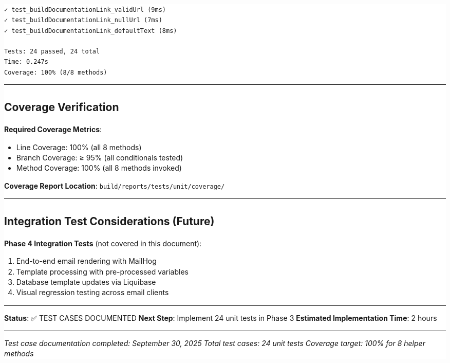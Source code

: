 ```
✓ test_buildDocumentationLink_validUrl (9ms)
✓ test_buildDocumentationLink_nullUrl (7ms)
✓ test_buildDocumentationLink_defaultText (8ms)

Tests: 24 passed, 24 total
Time: 0.247s
Coverage: 100% (8/8 methods)
```

---

## Coverage Verification

**Required Coverage Metrics**:

- Line Coverage: 100% (all 8 methods)
- Branch Coverage: ≥ 95% (all conditionals tested)
- Method Coverage: 100% (all 8 methods invoked)

**Coverage Report Location**: `build/reports/tests/unit/coverage/`

---

## Integration Test Considerations (Future)

**Phase 4 Integration Tests** (not covered in this document):

1. End-to-end email rendering with MailHog
2. Template processing with pre-processed variables
3. Database template updates via Liquibase
4. Visual regression testing across email clients

---

**Status**: ✅ TEST CASES DOCUMENTED
**Next Step**: Implement 24 unit tests in Phase 3
**Estimated Implementation Time**: 2 hours

---

_Test case documentation completed: September 30, 2025_
_Total test cases: 24 unit tests_
_Coverage target: 100% for 8 helper methods_
